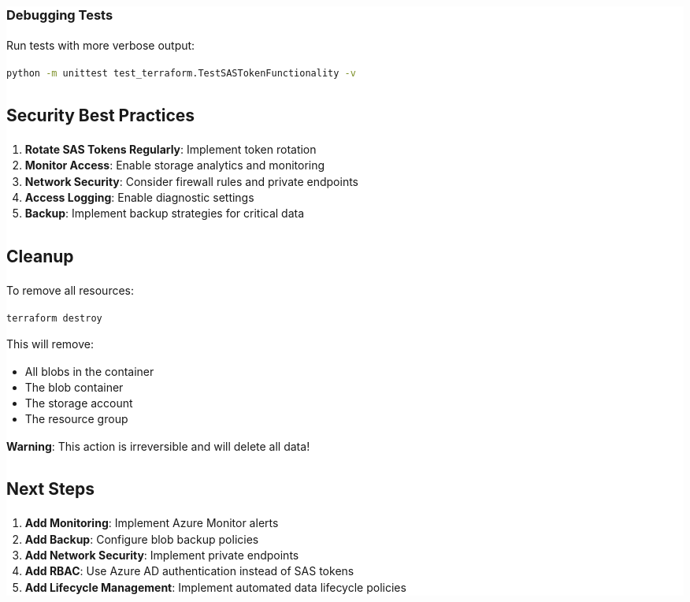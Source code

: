 ### Debugging Tests

Run tests with more verbose output:
```bash
python -m unittest test_terraform.TestSASTokenFunctionality -v
```

## Security Best Practices

1. **Rotate SAS Tokens Regularly**: Implement token rotation
2. **Monitor Access**: Enable storage analytics and monitoring
3. **Network Security**: Consider firewall rules and private endpoints
4. **Access Logging**: Enable diagnostic settings
5. **Backup**: Implement backup strategies for critical data

## Cleanup

To remove all resources:

```bash
terraform destroy
```

This will remove:
- All blobs in the container
- The blob container
- The storage account
- The resource group

**Warning**: This action is irreversible and will delete all data!

## Next Steps

1. **Add Monitoring**: Implement Azure Monitor alerts
2. **Add Backup**: Configure blob backup policies
3. **Add Network Security**: Implement private endpoints
4. **Add RBAC**: Use Azure AD authentication instead of SAS tokens
5. **Add Lifecycle Management**: Implement automated data lifecycle policies

